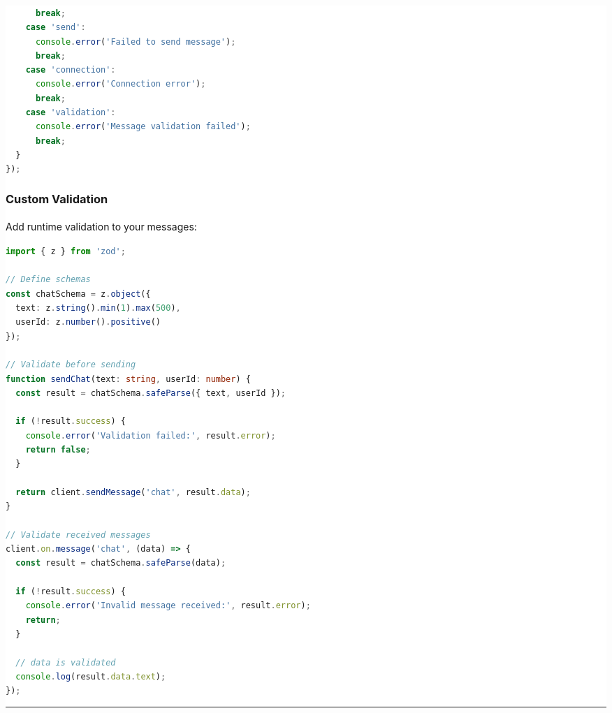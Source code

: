 ```typescript
      break;
    case 'send':
      console.error('Failed to send message');
      break;
    case 'connection':
      console.error('Connection error');
      break;
    case 'validation':
      console.error('Message validation failed');
      break;
  }
});
```

### Custom Validation

Add runtime validation to your messages:

```typescript
import { z } from 'zod';

// Define schemas
const chatSchema = z.object({
  text: z.string().min(1).max(500),
  userId: z.number().positive()
});

// Validate before sending
function sendChat(text: string, userId: number) {
  const result = chatSchema.safeParse({ text, userId });

  if (!result.success) {
    console.error('Validation failed:', result.error);
    return false;
  }

  return client.sendMessage('chat', result.data);
}

// Validate received messages
client.on.message('chat', (data) => {
  const result = chatSchema.safeParse(data);

  if (!result.success) {
    console.error('Invalid message received:', result.error);
    return;
  }

  // data is validated
  console.log(result.data.text);
});
```

---